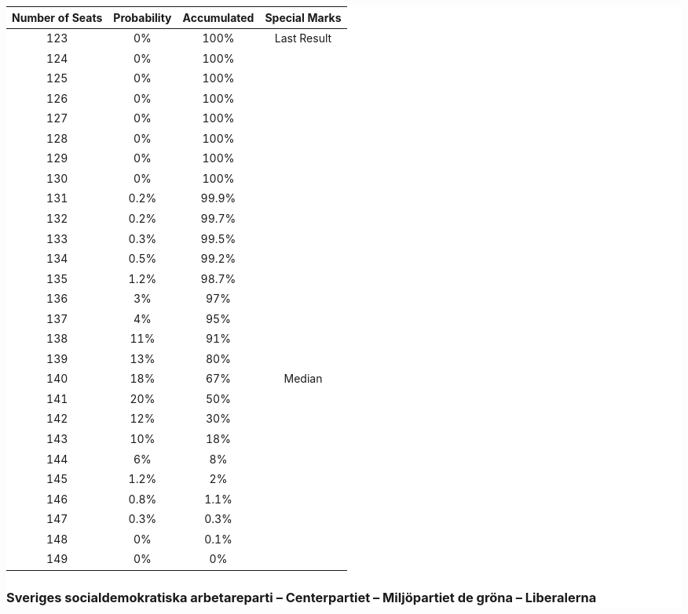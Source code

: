 | Number of Seats | Probability | Accumulated | Special Marks |
|:---------------:|:-----------:|:-----------:|:-------------:|
| 123 | 0% | 100% | Last Result |
| 124 | 0% | 100% |  |
| 125 | 0% | 100% |  |
| 126 | 0% | 100% |  |
| 127 | 0% | 100% |  |
| 128 | 0% | 100% |  |
| 129 | 0% | 100% |  |
| 130 | 0% | 100% |  |
| 131 | 0.2% | 99.9% |  |
| 132 | 0.2% | 99.7% |  |
| 133 | 0.3% | 99.5% |  |
| 134 | 0.5% | 99.2% |  |
| 135 | 1.2% | 98.7% |  |
| 136 | 3% | 97% |  |
| 137 | 4% | 95% |  |
| 138 | 11% | 91% |  |
| 139 | 13% | 80% |  |
| 140 | 18% | 67% | Median |
| 141 | 20% | 50% |  |
| 142 | 12% | 30% |  |
| 143 | 10% | 18% |  |
| 144 | 6% | 8% |  |
| 145 | 1.2% | 2% |  |
| 146 | 0.8% | 1.1% |  |
| 147 | 0.3% | 0.3% |  |
| 148 | 0% | 0.1% |  |
| 149 | 0% | 0% |  |

### Sveriges socialdemokratiska arbetareparti – Centerpartiet – Miljöpartiet de gröna – Liberalerna
